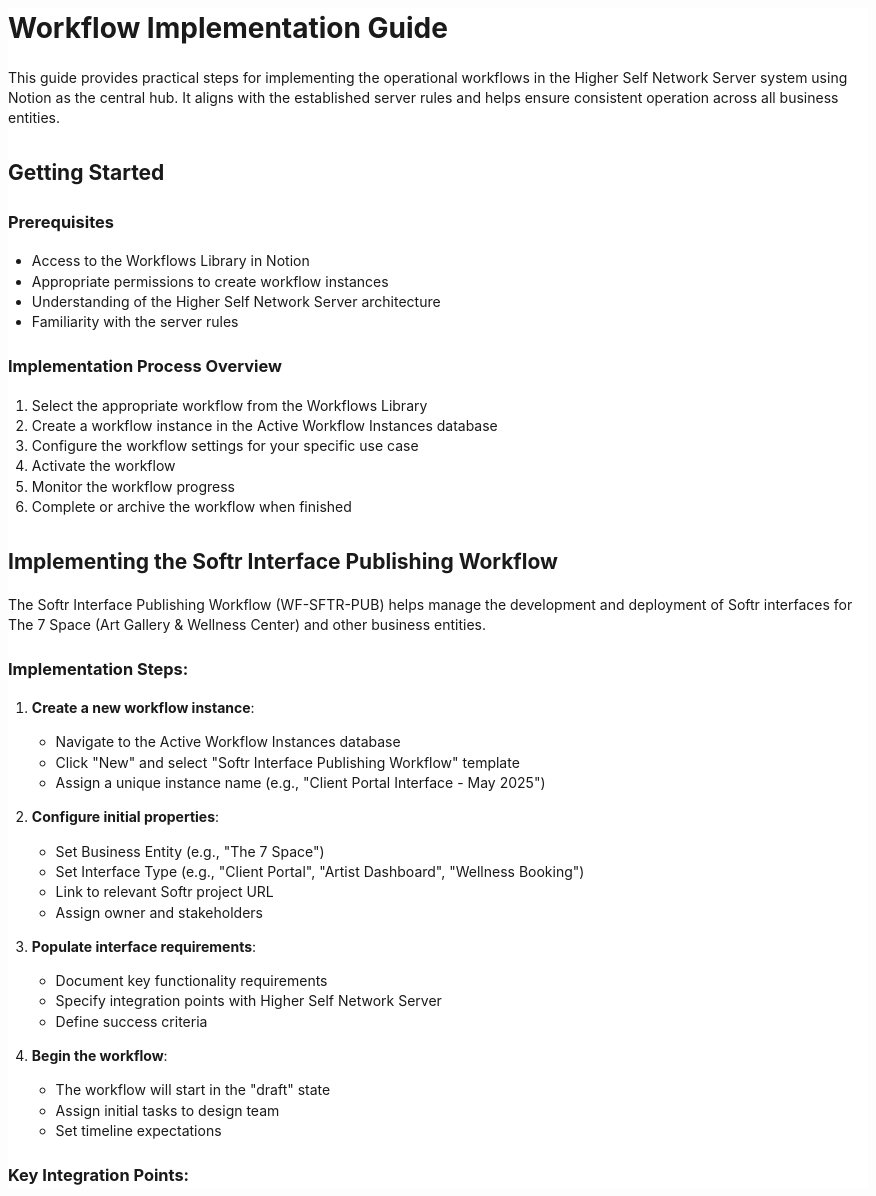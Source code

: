 # Workflow Implementation Guide

This guide provides practical steps for implementing the operational workflows in the Higher Self Network Server system using Notion as the central hub. It aligns with the established server rules and helps ensure consistent operation across all business entities.

## Getting Started

### Prerequisites
- Access to the Workflows Library in Notion
- Appropriate permissions to create workflow instances
- Understanding of the Higher Self Network Server architecture
- Familiarity with the server rules

### Implementation Process Overview
1. Select the appropriate workflow from the Workflows Library
2. Create a workflow instance in the Active Workflow Instances database
3. Configure the workflow settings for your specific use case
4. Activate the workflow
5. Monitor the workflow progress
6. Complete or archive the workflow when finished

## Implementing the Softr Interface Publishing Workflow

The Softr Interface Publishing Workflow (WF-SFTR-PUB) helps manage the development and deployment of Softr interfaces for The 7 Space (Art Gallery & Wellness Center) and other business entities.

### Implementation Steps:

1. **Create a new workflow instance**:
   - Navigate to the Active Workflow Instances database
   - Click "New" and select "Softr Interface Publishing Workflow" template
   - Assign a unique instance name (e.g., "Client Portal Interface - May 2025")

2. **Configure initial properties**:
   - Set Business Entity (e.g., "The 7 Space")
   - Set Interface Type (e.g., "Client Portal", "Artist Dashboard", "Wellness Booking")
   - Link to relevant Softr project URL
   - Assign owner and stakeholders

3. **Populate interface requirements**:
   - Document key functionality requirements
   - Specify integration points with Higher Self Network Server
   - Define success criteria

4. **Begin the workflow**:
   - The workflow will start in the "draft" state
   - Assign initial tasks to design team
   - Set timeline expectations

### Key Integration Points:
